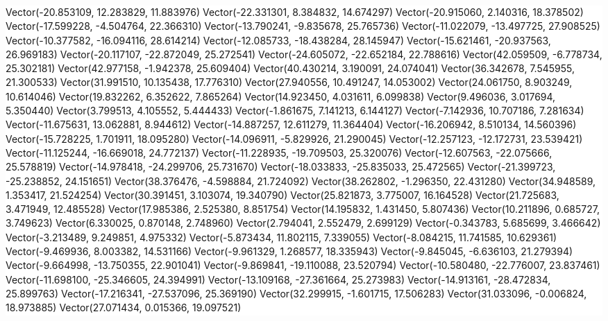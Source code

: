 Vector(-20.853109, 12.283829, 11.883976)
Vector(-22.331301, 8.384832, 14.674297)
Vector(-20.915060, 2.140316, 18.378502)
Vector(-17.599228, -4.504764, 22.366310)
Vector(-13.790241, -9.835678, 25.765736)
Vector(-11.022079, -13.497725, 27.908525)
Vector(-10.377582, -16.094116, 28.614214)
Vector(-12.085733, -18.438284, 28.145947)
Vector(-15.621461, -20.937563, 26.969183)
Vector(-20.117107, -22.872049, 25.272541)
Vector(-24.605072, -22.652184, 22.788616)
Vector(42.059509, -6.778734, 25.302181)
Vector(42.977158, -1.942378, 25.609404)
Vector(40.430214, 3.190091, 24.074041)
Vector(36.342678, 7.545955, 21.300533)
Vector(31.991510, 10.135438, 17.776310)
Vector(27.940556, 10.491247, 14.053002)
Vector(24.061750, 8.903249, 10.614046)
Vector(19.832262, 6.352622, 7.865264)
Vector(14.923450, 4.031611, 6.099838)
Vector(9.496036, 3.017694, 5.350440)
Vector(3.799513, 4.105552, 5.444433)
Vector(-1.861675, 7.141213, 6.144127)
Vector(-7.142936, 10.707186, 7.281634)
Vector(-11.675631, 13.062881, 8.944612)
Vector(-14.887257, 12.611279, 11.364404)
Vector(-16.206942, 8.510134, 14.560396)
Vector(-15.728225, 1.701911, 18.095280)
Vector(-14.096911, -5.829926, 21.290045)
Vector(-12.257123, -12.172731, 23.539421)
Vector(-11.125244, -16.669018, 24.772137)
Vector(-11.228935, -19.709503, 25.320076)
Vector(-12.607563, -22.075666, 25.578819)
Vector(-14.978418, -24.299706, 25.731670)
Vector(-18.033833, -25.835033, 25.472565)
Vector(-21.399723, -25.238852, 24.151651)
Vector(38.376476, -4.598884, 21.724092)
Vector(38.262802, -1.296350, 22.431280)
Vector(34.948589, 1.353417, 21.524254)
Vector(30.391451, 3.103074, 19.340790)
Vector(25.821873, 3.775007, 16.164528)
Vector(21.725683, 3.471949, 12.485528)
Vector(17.985386, 2.525380, 8.851754)
Vector(14.195832, 1.431450, 5.807436)
Vector(10.211896, 0.685727, 3.749623)
Vector(6.330025, 0.870148, 2.748960)
Vector(2.794041, 2.552479, 2.699129)
Vector(-0.343783, 5.685699, 3.466642)
Vector(-3.213489, 9.249851, 4.975332)
Vector(-5.873434, 11.802115, 7.339055)
Vector(-8.084215, 11.741585, 10.629361)
Vector(-9.469936, 8.003382, 14.531166)
Vector(-9.961329, 1.268577, 18.335943)
Vector(-9.845045, -6.636103, 21.279394)
Vector(-9.664998, -13.750355, 22.901041)
Vector(-9.869841, -19.110088, 23.520794)
Vector(-10.580480, -22.776007, 23.837461)
Vector(-11.698100, -25.346605, 24.394991)
Vector(-13.109168, -27.361664, 25.273983)
Vector(-14.913161, -28.472834, 25.899763)
Vector(-17.216341, -27.537096, 25.369190)
Vector(32.299915, -1.601715, 17.506283)
Vector(31.033096, -0.006824, 18.973885)
Vector(27.071434, 0.015366, 19.097521)